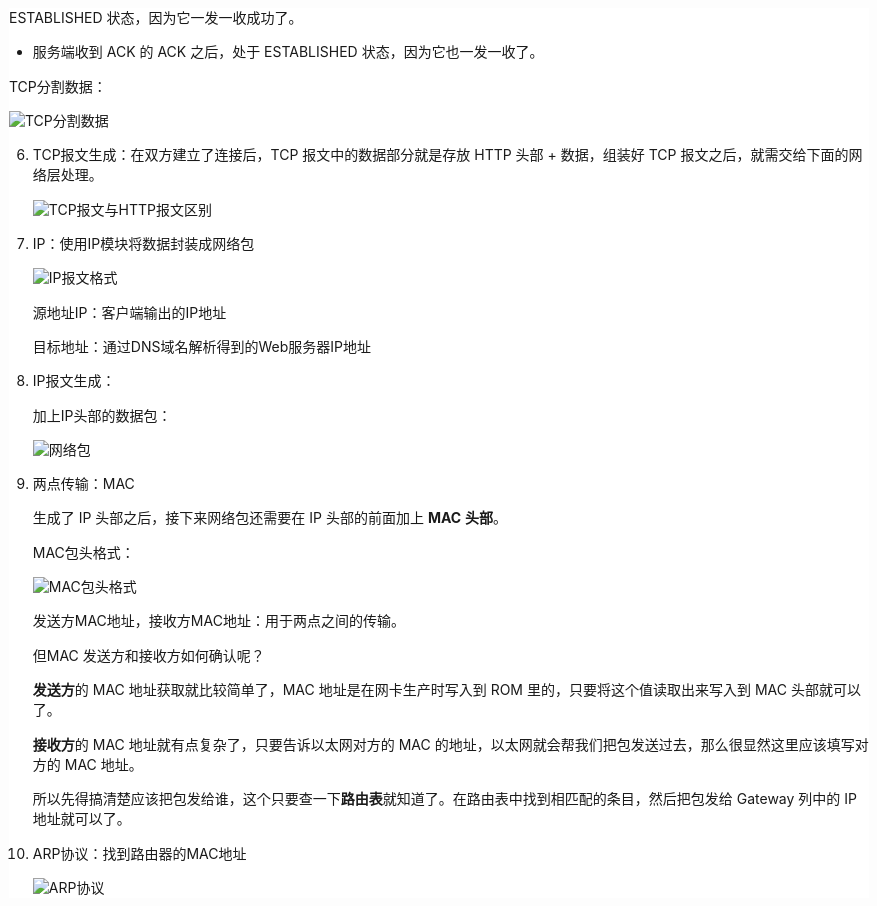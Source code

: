 ESTABLISHED 状态，因为它一发一收成功了。

- 服务端收到 ACK 的 ACK 之后，处于 ESTABLISHED 状态，因为它也一发一收了。



TCP分割数据：

![TCP分割数据](D:\Pictures\笔记资料\TCP分割数据.png)



6. TCP报文生成：在双方建立了连接后，TCP 报文中的数据部分就是存放 HTTP 头部 + 数据，组装好 TCP 报文之后，就需交给下面的网络层处理。

   

   ![TCP报文与HTTP报文区别](D:\Pictures\笔记资料\TCP报文与HTTP报文区别.png)



7. IP：使用IP模块将数据封装成网络包

   

   ![IP报文格式](D:\Pictures\笔记资料\IP报文格式.png)

   

   源地址IP：客户端输出的IP地址

   目标地址：通过DNS域名解析得到的Web服务器IP地址

8. IP报文生成：

   加上IP头部的数据包：

   

   ![网络包](D:\Pictures\笔记资料\网络包.png)

   

9. 两点传输：MAC

   生成了 IP 头部之后，接下来网络包还需要在 IP 头部的前面加上 **MAC** **头部**。

   MAC包头格式：

   

   ![MAC包头格式](D:\Pictures\笔记资料\MAC包头格式.png)

   发送方MAC地址，接收方MAC地址：用于两点之间的传输。

   但MAC 发送方和接收方如何确认呢？

   **发送方**的 MAC 地址获取就比较简单了，MAC 地址是在网卡生产时写入到 ROM 里的，只要将这个值读取出来写入到 MAC 头部就可以了。

   **接收方**的 MAC 地址就有点复杂了，只要告诉以太网对方的 MAC 的地址，以太网就会帮我们把包发送过去，那么很显然这里应该填写对方的 MAC 地址。

   所以先得搞清楚应该把包发给谁，这个只要查一下**路由表**就知道了。在路由表中找到相匹配的条目，然后把包发给 Gateway 列中的 IP 地址就可以了。

10. ARP协议：找到路由器的MAC地址

    

    ![ARP协议](D:\Pictures\笔记资料\ARP协议.png)
